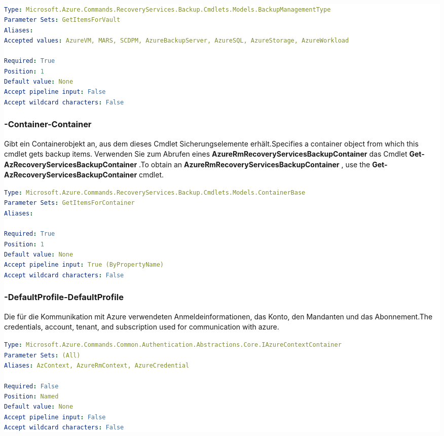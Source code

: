```yaml
Type: Microsoft.Azure.Commands.RecoveryServices.Backup.Cmdlets.Models.BackupManagementType
Parameter Sets: GetItemsForVault
Aliases:
Accepted values: AzureVM, MARS, SCDPM, AzureBackupServer, AzureSQL, AzureStorage, AzureWorkload

Required: True
Position: 1
Default value: None
Accept pipeline input: False
Accept wildcard characters: False
```

### <span data-ttu-id="4241c-133">-Container</span><span class="sxs-lookup"><span data-stu-id="4241c-133">-Container</span></span>

<span data-ttu-id="4241c-134">Gibt ein Containerobjekt an, aus dem dieses Cmdlet Sicherungselemente erhält.</span><span class="sxs-lookup"><span data-stu-id="4241c-134">Specifies a container object from which this cmdlet gets backup items.</span></span>
<span data-ttu-id="4241c-135">Verwenden Sie zum Abrufen eines **AzureRmRecoveryServicesBackupContainer** das Cmdlet **Get-AzRecoveryServicesBackupContainer** .</span><span class="sxs-lookup"><span data-stu-id="4241c-135">To obtain an **AzureRmRecoveryServicesBackupContainer** , use the **Get-AzRecoveryServicesBackupContainer** cmdlet.</span></span>

```yaml
Type: Microsoft.Azure.Commands.RecoveryServices.Backup.Cmdlets.Models.ContainerBase
Parameter Sets: GetItemsForContainer
Aliases:

Required: True
Position: 1
Default value: None
Accept pipeline input: True (ByPropertyName)
Accept wildcard characters: False
```

### <span data-ttu-id="4241c-136">-DefaultProfile</span><span class="sxs-lookup"><span data-stu-id="4241c-136">-DefaultProfile</span></span>

<span data-ttu-id="4241c-137">Die für die Kommunikation mit Azure verwendeten Anmeldeinformationen, das Konto, den Mandanten und das Abonnement.</span><span class="sxs-lookup"><span data-stu-id="4241c-137">The credentials, account, tenant, and subscription used for communication with azure.</span></span>

```yaml
Type: Microsoft.Azure.Commands.Common.Authentication.Abstractions.Core.IAzureContextContainer
Parameter Sets: (All)
Aliases: AzContext, AzureRmContext, AzureCredential

Required: False
Position: Named
Default value: None
Accept pipeline input: False
Accept wildcard characters: False
```
